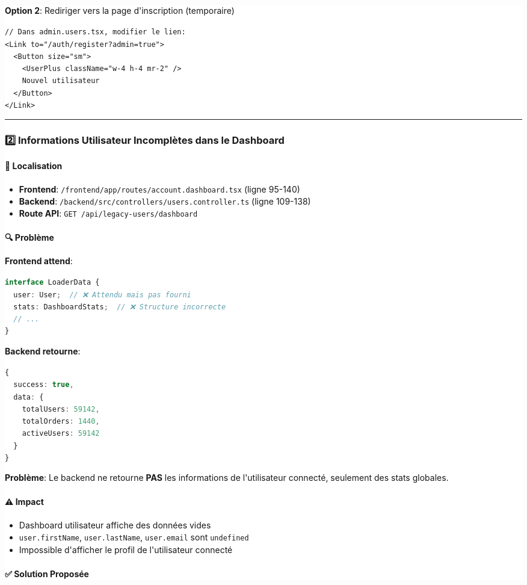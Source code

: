 **Option 2**: Rediriger vers la page d'inscription (temporaire)

```tsx
// Dans admin.users.tsx, modifier le lien:
<Link to="/auth/register?admin=true">
  <Button size="sm">
    <UserPlus className="w-4 h-4 mr-2" />
    Nouvel utilisateur
  </Button>
</Link>
```

---

### 2️⃣ Informations Utilisateur Incomplètes dans le Dashboard

#### 📍 Localisation
- **Frontend**: `/frontend/app/routes/account.dashboard.tsx` (ligne 95-140)
- **Backend**: `/backend/src/controllers/users.controller.ts` (ligne 109-138)
- **Route API**: `GET /api/legacy-users/dashboard`

#### 🔍 Problème

**Frontend attend**:
```typescript
interface LoaderData {
  user: User;  // ❌ Attendu mais pas fourni
  stats: DashboardStats;  // ❌ Structure incorrecte
  // ...
}
```

**Backend retourne**:
```typescript
{
  success: true,
  data: {
    totalUsers: 59142,
    totalOrders: 1440,
    activeUsers: 59142
  }
}
```

**Problème**: Le backend ne retourne **PAS** les informations de l'utilisateur connecté, seulement des stats globales.

#### ⚠️ Impact
- Dashboard utilisateur affiche des données vides
- `user.firstName`, `user.lastName`, `user.email` sont `undefined`
- Impossible d'afficher le profil de l'utilisateur connecté

#### ✅ Solution Proposée
